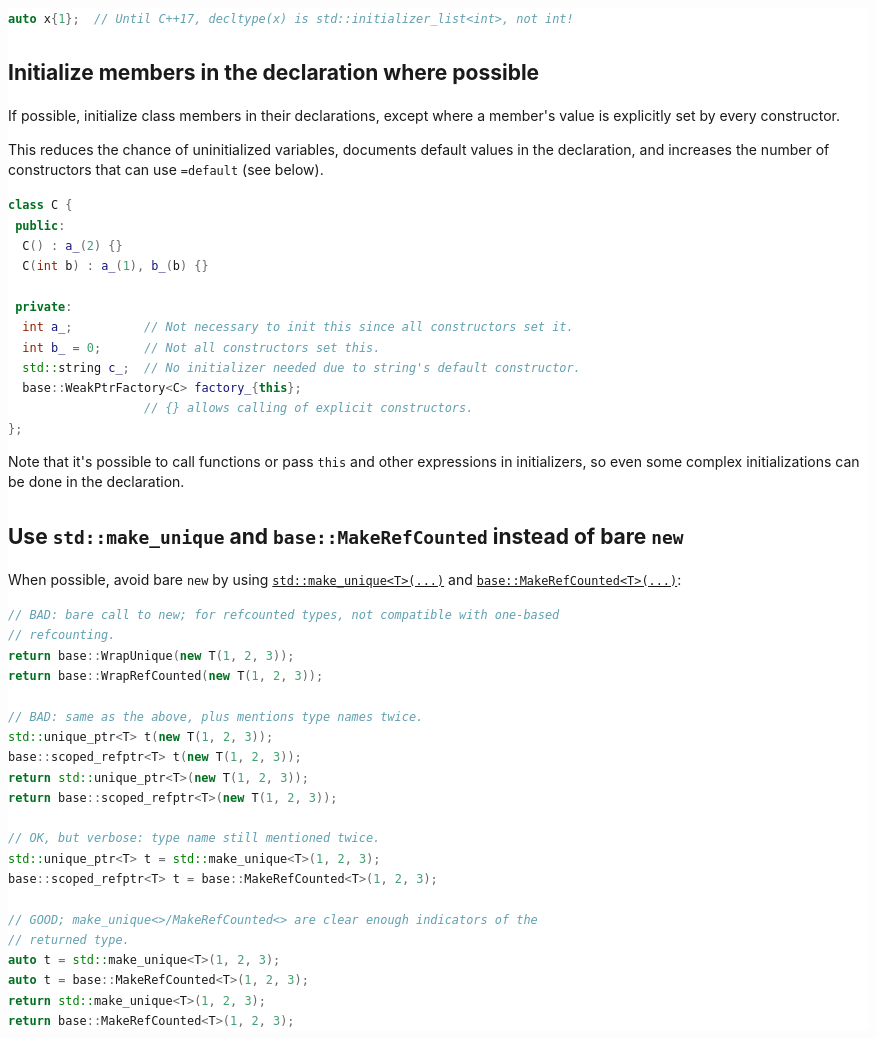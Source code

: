    ```cpp
   auto x{1};  // Until C++17, decltype(x) is std::initializer_list<int>, not int!
   ```

## Initialize members in the declaration where possible

If possible, initialize class members in their declarations, except where a
member's value is explicitly set by every constructor.

This reduces the chance of uninitialized variables, documents default values in
the declaration, and increases the number of constructors that can use
`=default` (see below).

```cpp
class C {
 public:
  C() : a_(2) {}
  C(int b) : a_(1), b_(b) {}

 private:
  int a_;          // Not necessary to init this since all constructors set it.
  int b_ = 0;      // Not all constructors set this.
  std::string c_;  // No initializer needed due to string's default constructor.
  base::WeakPtrFactory<C> factory_{this};
                   // {} allows calling of explicit constructors.
};
```

Note that it's possible to call functions or pass `this` and other expressions
in initializers, so even some complex initializations can be done in the
declaration.

## Use `std::make_unique` and `base::MakeRefCounted` instead of bare `new`

When possible, avoid bare `new` by using
[`std::make_unique<T>(...)`](http://en.cppreference.com/w/cpp/memory/unique_ptr/make_unique)
and
[`base::MakeRefCounted<T>(...)`](https://cs.chromium.org/chromium/src/base/memory/scoped_refptr.h?q=MakeRefCounted):

```cpp
// BAD: bare call to new; for refcounted types, not compatible with one-based
// refcounting.
return base::WrapUnique(new T(1, 2, 3));
return base::WrapRefCounted(new T(1, 2, 3));

// BAD: same as the above, plus mentions type names twice.
std::unique_ptr<T> t(new T(1, 2, 3));
base::scoped_refptr<T> t(new T(1, 2, 3));
return std::unique_ptr<T>(new T(1, 2, 3));
return base::scoped_refptr<T>(new T(1, 2, 3));

// OK, but verbose: type name still mentioned twice.
std::unique_ptr<T> t = std::make_unique<T>(1, 2, 3);
base::scoped_refptr<T> t = base::MakeRefCounted<T>(1, 2, 3);

// GOOD; make_unique<>/MakeRefCounted<> are clear enough indicators of the
// returned type.
auto t = std::make_unique<T>(1, 2, 3);
auto t = base::MakeRefCounted<T>(1, 2, 3);
return std::make_unique<T>(1, 2, 3);
return base::MakeRefCounted<T>(1, 2, 3);
```
